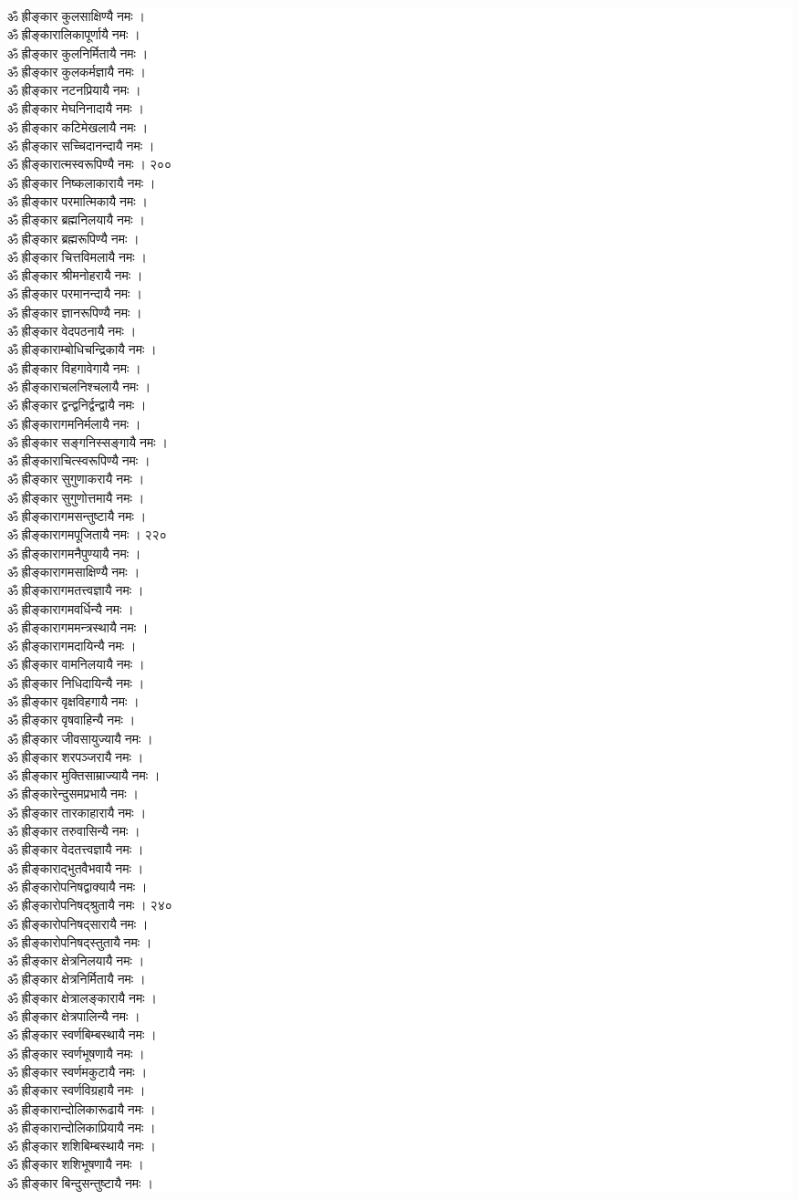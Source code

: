 ॐ ह्रीङ्कार कुलसाक्षिण्यै नमः ।  
ॐ ह्रीङ्कारालिकापूर्णायै नमः ।  
ॐ ह्रीङ्कार कुलनिर्मितायै नमः ।  
ॐ ह्रीङ्कार कुलकर्मज्ञायै नमः ।  
ॐ ह्रीङ्कार नटनप्रियायै नमः ।  
ॐ ह्रीङ्कार मेघनिनादायै नमः ।  
ॐ ह्रीङ्कार कटिमेखलायै नमः ।  
ॐ ह्रीङ्कार सच्चिदानन्दायै नमः ।  
ॐ ह्रीङ्कारात्मस्वरूपिण्यै नमः । २००  
ॐ ह्रीङ्कार निष्कलाकारायै नमः ।  
ॐ ह्रीङ्कार परमात्मिकायै नमः ।  
ॐ ह्रीङ्कार ब्रह्मनिलयायै नमः ।  
ॐ ह्रीङ्कार ब्रह्मरूपिण्यै नमः ।  
ॐ ह्रीङ्कार चित्तविमलायै नमः ।  
ॐ ह्रीङ्कार श्रीमनोहरायै नमः ।  
ॐ ह्रीङ्कार परमानन्दायै नमः ।  
ॐ ह्रीङ्कार ज्ञानरूपिण्यै नमः ।  
ॐ ह्रीङ्कार वेदपठनायै नमः ।  
ॐ ह्रीङ्काराम्बोधिचन्द्रिकायै नमः ।  
ॐ ह्रीङ्कार विहगावेगायै नमः ।  
ॐ ह्रीङ्काराचलनिश्चलायै नमः ।  
ॐ ह्रीङ्कार द्वन्द्वनिर्द्वन्द्वायै नमः ।  
ॐ ह्रीङ्कारागमनिर्मलायै नमः ।  
ॐ ह्रीङ्कार सङ्गनिस्सङ्गायै नमः ।  
ॐ ह्रीङ्काराचित्स्वरूपिण्यै नमः ।  
ॐ ह्रीङ्कार सुगुणाकरायै नमः ।  
ॐ ह्रीङ्कार सुगुणोत्तमायै नमः ।  
ॐ ह्रीङ्कारागमसन्तुष्टायै नमः ।  
ॐ ह्रीङ्कारागमपूजितायै नमः । २२०  
ॐ ह्रीङ्कारागमनैपुण्यायै नमः ।  
ॐ ह्रीङ्कारागमसाक्षिण्यै नमः ।  
ॐ ह्रीङ्कारागमतत्त्वज्ञायै नमः ।  
ॐ ह्रीङ्कारागमवर्धिन्यै नमः ।  
ॐ ह्रीङ्कारागममन्त्रस्थायै नमः ।  
ॐ ह्रीङ्कारागमदायिन्यै नमः ।  
ॐ ह्रीङ्कार वामनिलयायै नमः ।  
ॐ ह्रीङ्कार निधिदायिन्यै नमः ।  
ॐ ह्रीङ्कार वृक्षविहगायै नमः ।  
ॐ ह्रीङ्कार वृषवाहिन्यै नमः ।  
ॐ ह्रीङ्कार जीवसायुज्यायै नमः ।  
ॐ ह्रीङ्कार शरपञ्जरायै नमः ।  
ॐ ह्रीङ्कार मुक्तिसाम्राज्यायै नमः ।  
ॐ ह्रीङ्कारेन्दुसमप्रभायै नमः ।  
ॐ ह्रीङ्कार तारकाहारायै नमः ।  
ॐ ह्रीङ्कार तरुवासिन्यै नमः ।  
ॐ ह्रीङ्कार वेदतत्त्वज्ञायै नमः ।  
ॐ ह्रीङ्काराद्भुतवैभवायै नमः ।  
ॐ ह्रीङ्कारोपनिषद्वाक्यायै नमः ।  
ॐ ह्रीङ्कारोपनिषद्श्रुतायै नमः । २४०  
ॐ ह्रीङ्कारोपनिषद्सारायै नमः ।  
ॐ ह्रीङ्कारोपनिषद्स्तुतायै नमः ।  
ॐ ह्रीङ्कार क्षेत्रनिलयायै नमः ।  
ॐ ह्रीङ्कार क्षेत्रनिर्मितायै नमः ।  
ॐ ह्रीङ्कार क्षेत्रालङ्कारायै नमः ।  
ॐ ह्रीङ्कार क्षेत्रपालिन्यै नमः ।  
ॐ ह्रीङ्कार स्वर्णबिम्बस्थायै नमः ।  
ॐ ह्रीङ्कार स्वर्णभूषणायै नमः ।  
ॐ ह्रीङ्कार स्वर्णमकुटायै नमः ।  
ॐ ह्रीङ्कार स्वर्णविग्रहायै नमः ।  
ॐ ह्रीङ्कारान्दोलिकारूढायै नमः ।  
ॐ ह्रीङ्कारान्दोलिकाप्रियायै नमः ।  
ॐ ह्रीङ्कार शशिबिम्बस्थायै नमः ।  
ॐ ह्रीङ्कार शशिभूषणायै नमः ।  
ॐ ह्रीङ्कार बिन्दुसन्तुष्टायै नमः ।  